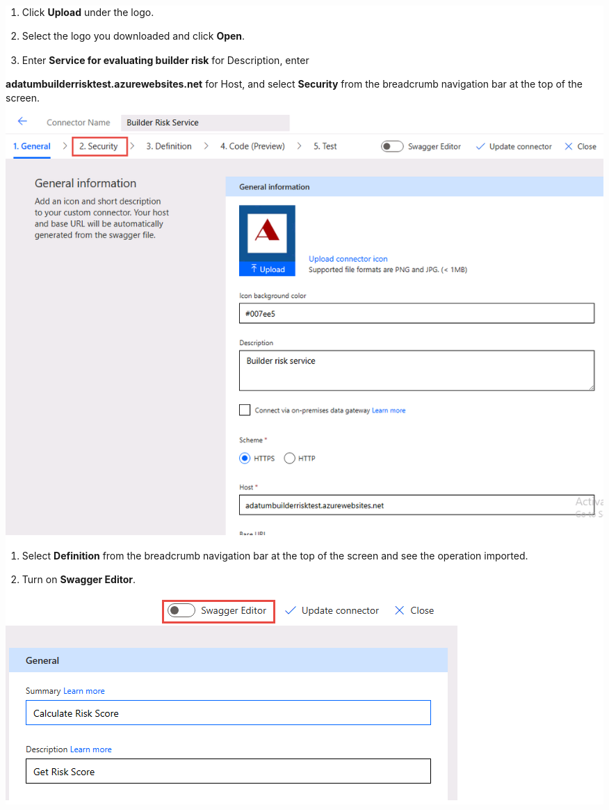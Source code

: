 1.  Click **Upload** under the logo.

2.  Select the logo you downloaded and click **Open**.

3.  Enter **Service for evaluating builder risk** for Description, enter

**adatumbuilderrisktest.azurewebsites.net** for Host, and select **Security**
from the breadcrumb navigation bar at the top of the screen.

![enter details as described](media/1106c5673216d09af787c713b880d0b0.png)

1.  Select **Definition** from the breadcrumb navigation bar at the top of the
    screen and see the operation imported.

2.  Turn on **Swagger Editor**.

![toggle swagger editor](media/8f9d496c2104be8aed2e97c02b4263b9.png)
